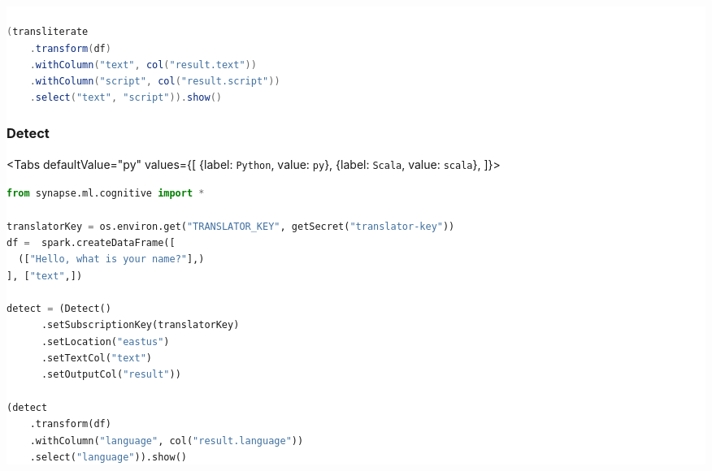 ```scala

(transliterate
    .transform(df)
    .withColumn("text", col("result.text"))
    .withColumn("script", col("result.script"))
    .select("text", "script")).show()
```

</TabItem>
</Tabs>

<DocTable className="Transliterate"
py="synapse.ml.cognitive.html#module-synapse.ml.cognitive.Transliterate"
scala="com/microsoft/azure/synapse/ml/cognitive/Transliterate.html"
sourceLink="https://github.com/microsoft/SynapseML/blob/master/cognitive/src/main/scala/com/microsoft/azure/synapse/ml/cognitive/TextTranslator.scala" />


### Detect

<Tabs
defaultValue="py"
values={[
{label: `Python`, value: `py`},
{label: `Scala`, value: `scala`},
]}>
<TabItem value="py">






```python
from synapse.ml.cognitive import *

translatorKey = os.environ.get("TRANSLATOR_KEY", getSecret("translator-key"))
df =  spark.createDataFrame([
  (["Hello, what is your name?"],)
], ["text",])

detect = (Detect()
      .setSubscriptionKey(translatorKey)
      .setLocation("eastus")
      .setTextCol("text")
      .setOutputCol("result"))

(detect
    .transform(df)
    .withColumn("language", col("result.language"))
    .select("language")).show()
```

</TabItem>
<TabItem value="scala">

